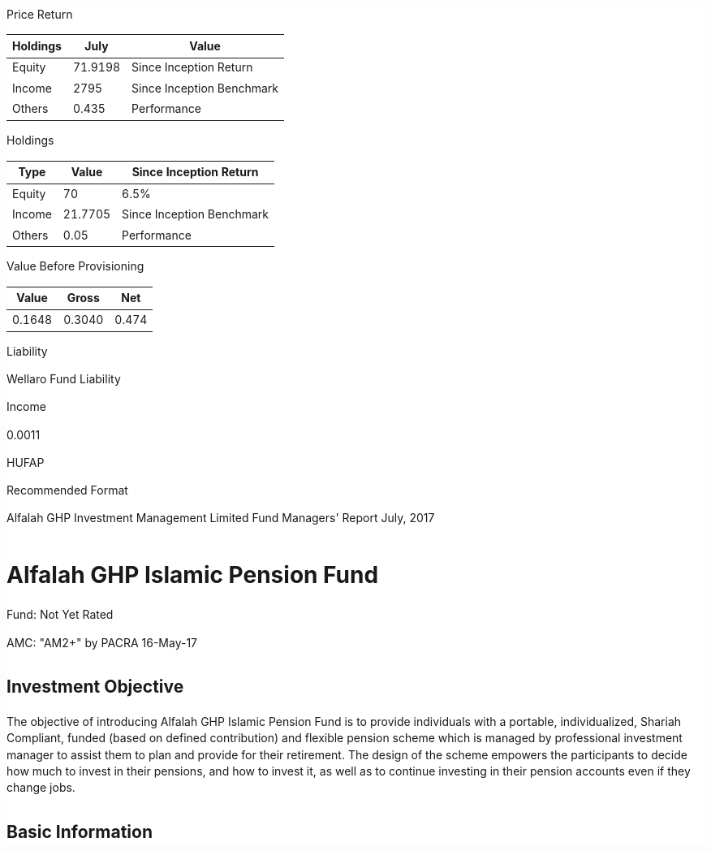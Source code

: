Price Return

|Holdings|July|Value|
|---|---|---|
|Equity|71.9198|Since Inception Return|
|Income|2795|Since Inception Benchmark|
|Others|0.435|Performance|

Holdings

|Type|Value|Since Inception Return|
|---|---|---|
|Equity|70|6.5%|
|Income|21.7705|Since Inception Benchmark|
|Others|0.05|Performance|

Value Before Provisioning

|Value|Gross|Net|
|---|---|---|
|0.1648|0.3040|0.474|

Liability

Wellaro Fund Liability

Income

0.0011

HUFAP

Recommended Format

Alfalah GHP Investment Management Limited Fund Managers' Report July, 2017

# Alfalah GHP Islamic Pension Fund

Fund: Not Yet Rated

AMC: "AM2+" by PACRA 16-May-17

## Investment Objective

The objective of introducing Alfalah GHP Islamic Pension Fund is to provide individuals with a portable, individualized, Shariah Compliant, funded (based on defined contribution) and flexible pension scheme which is managed by professional investment manager to assist them to plan and provide for their retirement. The design of the scheme empowers the participants to decide how much to invest in their pensions, and how to invest it, as well as to continue investing in their pension accounts even if they change jobs.

## Basic Information

